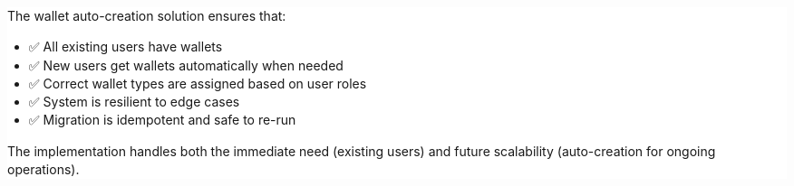 The wallet auto-creation solution ensures that:
- ✅ All existing users have wallets
- ✅ New users get wallets automatically when needed
- ✅ Correct wallet types are assigned based on user roles
- ✅ System is resilient to edge cases
- ✅ Migration is idempotent and safe to re-run

The implementation handles both the immediate need (existing users) and future scalability (auto-creation for ongoing operations).
